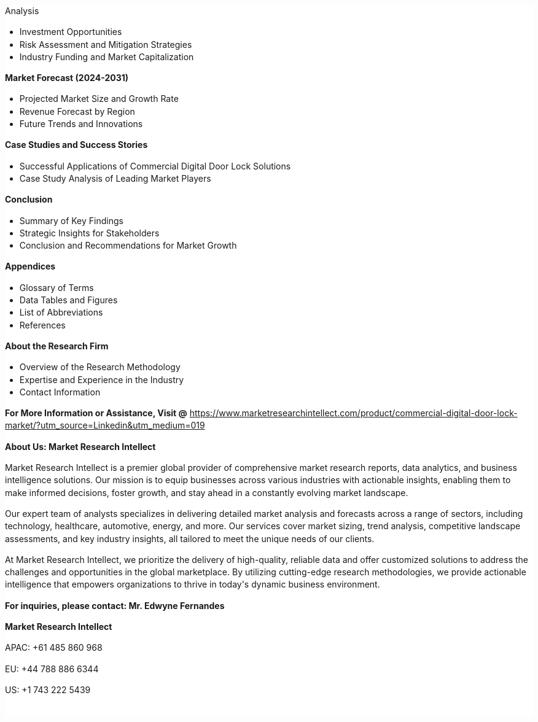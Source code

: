 Analysis</strong></p><ul><li>Investment Opportunities</li><li>Risk Assessment and Mitigation Strategies</li><li>Industry Funding and Market Capitalization</li></ul><p><strong>Market Forecast (2024-2031)</strong></p><ul><li>Projected Market Size and Growth Rate</li><li>Revenue Forecast by Region</li><li>Future Trends and Innovations</li></ul><p><strong>Case Studies and Success Stories</strong></p><ul><li>Successful Applications of Commercial Digital Door Lock Solutions</li><li>Case Study Analysis of Leading Market Players</li></ul><p><strong>Conclusion</strong></p><ul><li>Summary of Key Findings</li><li>Strategic Insights for Stakeholders</li><li>Conclusion and Recommendations for Market Growth</li></ul><p><strong>Appendices</strong></p><ul><li>Glossary of Terms</li><li>Data Tables and Figures</li><li>List of Abbreviations</li><li>References</li></ul><p><strong>About the Research Firm</strong></p><ul><li>Overview of the Research Methodology</li><li>Expertise and Experience in the Industry</li><li>Contact Information</li></ul></div><div class="article-main__content" data-test-id="publishing-text-block"><p><span class="font-[700]"><strong>For More Information or Assistance, Visit @</strong>&nbsp;<a href="https://www.marketresearchintellect.com/product/commercial-digital-door-lock-market/?utm_source=Linkedin&utm_medium=019">https://www.marketresearchintellect.com/product/commercial-digital-door-lock-market/?utm_source=Linkedin&utm_medium=019</a></span></p><p><strong>About Us: Market Research Intellect</strong></p><p>Market Research Intellect is a premier global provider of comprehensive market research reports, data analytics, and business intelligence solutions. Our mission is to equip businesses across various industries with actionable insights, enabling them to make informed decisions, foster growth, and stay ahead in a constantly evolving market landscape.</p><p>Our expert team of analysts specializes in delivering detailed market analysis and forecasts across a range of sectors, including technology, healthcare, automotive, energy, and more. Our services cover market sizing, trend analysis, competitive landscape assessments, and key industry insights, all tailored to meet the unique needs of our clients.</p><p>At Market Research Intellect, we prioritize the delivery of high-quality, reliable data and offer customized solutions to address the challenges and opportunities in the global marketplace. By utilizing cutting-edge research methodologies, we provide actionable intelligence that empowers organizations to thrive in today's dynamic business environment.</p><p><strong>For inquiries, please contact: Mr. Edwyne Fernandes</strong></p><p><strong>Market Research Intellect</strong></p><p>APAC: +61 485 860 968</p><p>EU: +44 788 886 6344</p><p>US: +1 743 222 5439</p></div><div class="article-main__content" data-test-id="publishing-text-block">&nbsp;</div>
